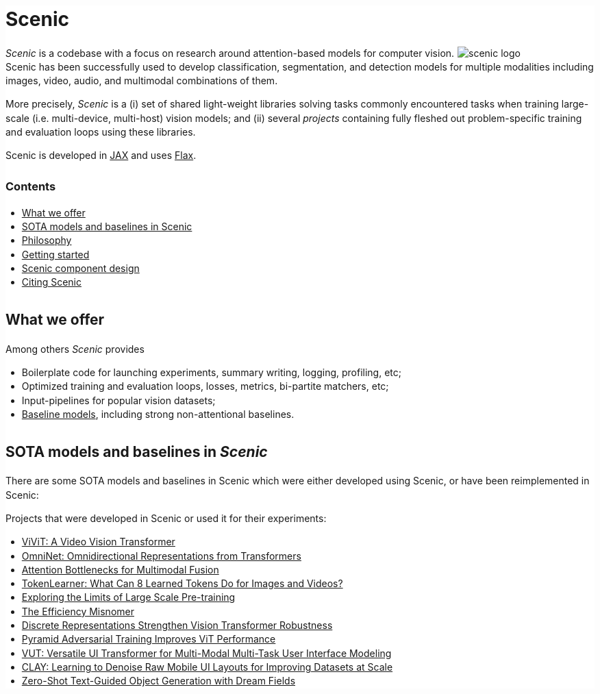# Scenic

<div style="text-align: left">
<img align="right" src="https://raw.githubusercontent.com/google-research/scenic/main/images/scenic_logo.png" width="200" alt="scenic logo"></img>
</div>

_Scenic_ is a codebase with a focus on research around attention-based models
for computer vision. Scenic has been successfully used to develop
classification, segmentation, and detection models for multiple modalities
including images, video, audio, and multimodal combinations of them.

More precisely, _Scenic_ is a (i) set of shared light-weight libraries solving
tasks commonly encountered tasks when training large-scale (i.e. multi-device,
multi-host) vision models; and (ii) several _projects_ containing fully
fleshed out problem-specific training and evaluation loops using these
libraries.

Scenic is developed in [JAX](https://github.com/jax-ml/jax) and uses
[Flax](https://github.com/google/flax).

### Contents

- [What we offer](#what-we-offer)
- [SOTA models and baselines in Scenic](#sota-models-and-baselines-in-scenic)
- [Philosophy](#philosophy)
- [Getting started](#getting-started)
- [Scenic component design](#scenic-component-design)
- [Citing Scenic](#citing-scenic)

## What we offer

Among others _Scenic_ provides

- Boilerplate code for launching experiments, summary writing, logging,
  profiling, etc;
- Optimized training and evaluation loops, losses, metrics, bi-partite matchers,
  etc;
- Input-pipelines for popular vision datasets;
- [Baseline models](https://github.com/google-research/scenic/tree/main/scenic/projects/baselines#scenic-baseline-models),
  including strong non-attentional baselines.

## SOTA models and baselines in _Scenic_

There are some SOTA models and baselines in Scenic which were either developed
using Scenic, or have been reimplemented in Scenic:

Projects that were developed in Scenic or used it for their experiments:

- [ViViT: A Video Vision Transformer](https://arxiv.org/abs/2103.15691)
- [OmniNet: Omnidirectional Representations from Transformers](https://arxiv.org/abs/2103.01075)
- [Attention Bottlenecks for Multimodal Fusion](https://arxiv.org/abs/2107.00135)
- [TokenLearner: What Can 8 Learned Tokens Do for Images and Videos?](https://arxiv.org/abs/2106.11297)
- [Exploring the Limits of Large Scale Pre-training](https://arxiv.org/abs/2110.02095)
- [The Efficiency Misnomer](https://arxiv.org/abs/2110.12894)
- [Discrete Representations Strengthen Vision Transformer Robustness](https://arxiv.org/abs/2111.10493)
- [Pyramid Adversarial Training Improves ViT Performance](https://arxiv.org/abs/2111.15121)
- [VUT: Versatile UI Transformer for Multi-Modal Multi-Task User Interface Modeling](https://arxiv.org/abs/2112.05692)
- [CLAY: Learning to Denoise Raw Mobile UI Layouts for Improving Datasets at Scale](https://arxiv.org/abs/2201.04100)
- [Zero-Shot Text-Guided Object Generation with Dream Fields](https://arxiv.org/abs/2112.01455)